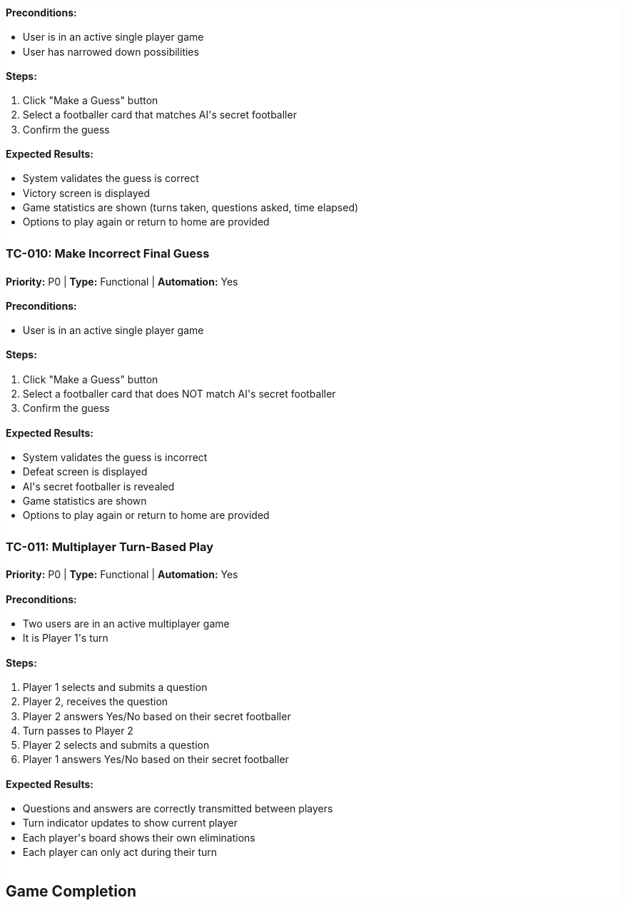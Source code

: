 **Preconditions:**
- User is in an active single player game
- User has narrowed down possibilities

**Steps:**
1. Click "Make a Guess" button
2. Select a footballer card that matches AI's secret footballer
3. Confirm the guess

**Expected Results:**
- System validates the guess is correct
- Victory screen is displayed
- Game statistics are shown (turns taken, questions asked, time elapsed)
- Options to play again or return to home are provided

### TC-010: Make Incorrect Final Guess
**Priority:** P0 | **Type:** Functional | **Automation:** Yes

**Preconditions:**
- User is in an active single player game

**Steps:**
1. Click "Make a Guess" button
2. Select a footballer card that does NOT match AI's secret footballer
3. Confirm the guess

**Expected Results:**
- System validates the guess is incorrect
- Defeat screen is displayed
- AI's secret footballer is revealed
- Game statistics are shown
- Options to play again or return to home are provided

### TC-011: Multiplayer Turn-Based Play
**Priority:** P0 | **Type:** Functional | **Automation:** Yes

**Preconditions:**
- Two users are in an active multiplayer game
- It is Player 1's turn

**Steps:**
1. Player 1 selects and submits a question
2. Player 2, receives the question
3. Player 2 answers Yes/No based on their secret footballer
4. Turn passes to Player 2
5. Player 2 selects and submits a question
6. Player 1 answers Yes/No based on their secret footballer

**Expected Results:**
- Questions and answers are correctly transmitted between players
- Turn indicator updates to show current player
- Each player's board shows their own eliminations
- Each player can only act during their turn

## Game Completion

